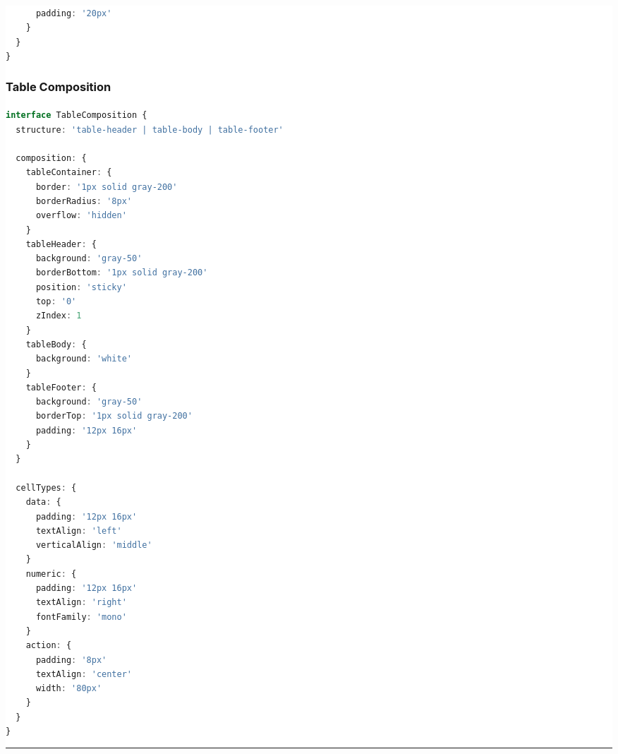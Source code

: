 ```typescript
      padding: '20px'
    }
  }
}
```

### **Table Composition**
```typescript
interface TableComposition {
  structure: 'table-header | table-body | table-footer'
  
  composition: {
    tableContainer: {
      border: '1px solid gray-200'
      borderRadius: '8px'
      overflow: 'hidden'
    }
    tableHeader: {
      background: 'gray-50'
      borderBottom: '1px solid gray-200'
      position: 'sticky'
      top: '0'
      zIndex: 1
    }
    tableBody: {
      background: 'white'
    }
    tableFooter: {
      background: 'gray-50'
      borderTop: '1px solid gray-200'
      padding: '12px 16px'
    }
  }
  
  cellTypes: {
    data: {
      padding: '12px 16px'
      textAlign: 'left'
      verticalAlign: 'middle'
    }
    numeric: {
      padding: '12px 16px'
      textAlign: 'right'
      fontFamily: 'mono'
    }
    action: {
      padding: '8px'
      textAlign: 'center'
      width: '80px'
    }
  }
}
```

---